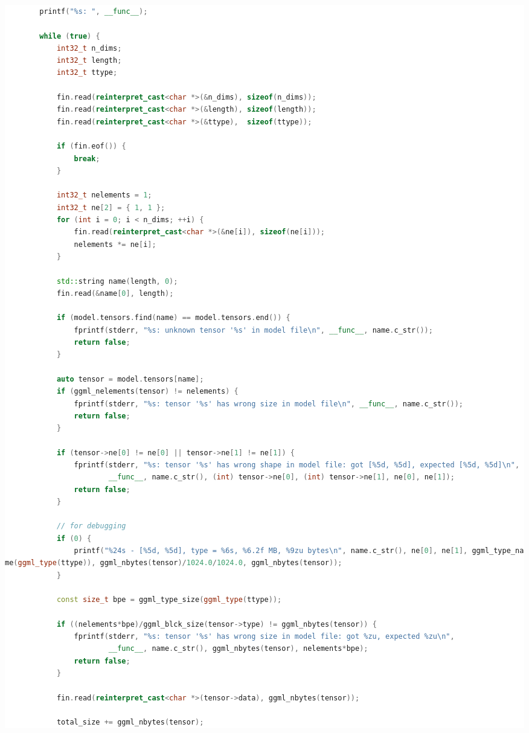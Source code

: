 ```cpp
        printf("%s: ", __func__);

        while (true) {
            int32_t n_dims;
            int32_t length;
            int32_t ttype;

            fin.read(reinterpret_cast<char *>(&n_dims), sizeof(n_dims));
            fin.read(reinterpret_cast<char *>(&length), sizeof(length));
            fin.read(reinterpret_cast<char *>(&ttype),  sizeof(ttype));

            if (fin.eof()) {
                break;
            }

            int32_t nelements = 1;
            int32_t ne[2] = { 1, 1 };
            for (int i = 0; i < n_dims; ++i) {
                fin.read(reinterpret_cast<char *>(&ne[i]), sizeof(ne[i]));
                nelements *= ne[i];
            }

            std::string name(length, 0);
            fin.read(&name[0], length);

            if (model.tensors.find(name) == model.tensors.end()) {
                fprintf(stderr, "%s: unknown tensor '%s' in model file\n", __func__, name.c_str());
                return false;
            }

            auto tensor = model.tensors[name];
            if (ggml_nelements(tensor) != nelements) {
                fprintf(stderr, "%s: tensor '%s' has wrong size in model file\n", __func__, name.c_str());
                return false;
            }

            if (tensor->ne[0] != ne[0] || tensor->ne[1] != ne[1]) {
                fprintf(stderr, "%s: tensor '%s' has wrong shape in model file: got [%5d, %5d], expected [%5d, %5d]\n",
                        __func__, name.c_str(), (int) tensor->ne[0], (int) tensor->ne[1], ne[0], ne[1]);
                return false;
            }

            // for debugging
            if (0) {
                printf("%24s - [%5d, %5d], type = %6s, %6.2f MB, %9zu bytes\n", name.c_str(), ne[0], ne[1], ggml_type_name(ggml_type(ttype)), ggml_nbytes(tensor)/1024.0/1024.0, ggml_nbytes(tensor));
            }

            const size_t bpe = ggml_type_size(ggml_type(ttype));

            if ((nelements*bpe)/ggml_blck_size(tensor->type) != ggml_nbytes(tensor)) {
                fprintf(stderr, "%s: tensor '%s' has wrong size in model file: got %zu, expected %zu\n",
                        __func__, name.c_str(), ggml_nbytes(tensor), nelements*bpe);
                return false;
            }

            fin.read(reinterpret_cast<char *>(tensor->data), ggml_nbytes(tensor));

            total_size += ggml_nbytes(tensor);
```